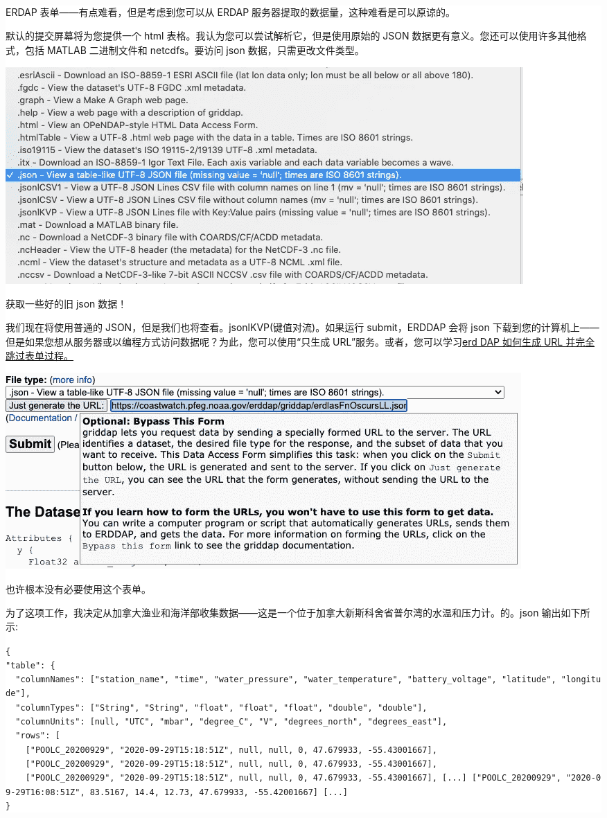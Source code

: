 ERDAP 表单——有点难看，但是考虑到您可以从 ERDAP 服务器提取的数据量，这种难看是可以原谅的。

默认的提交屏幕将为您提供一个 html 表格。我认为您可以尝试解析它，但是使用原始的 JSON 数据更有意义。您还可以使用许多其他格式，包括 MATLAB 二进制文件和 netcdfs。要访问 json 数据，只需更改文件类型。

![](img/8c141dd0ba311fec2ffa02961dc9ca9c.png)

获取一些好的旧 json 数据！

我们现在将使用普通的 JSON，但是我们也将查看。jsonlKVP(键值对流)。如果运行 submit，ERDDAP 会将 json 下载到您的计算机上——但是如果您想从服务器或以编程方式访问数据呢？为此，您可以使用“只生成 URL”服务。或者，您可以学习[erd DAP 如何生成 URL 并完全跳过表单过程。](https://coastwatch.pfeg.noaa.gov/erddap/rest.html#requests)

![](img/01402e88e7d0bb1a48b74e7c76ba4563.png)

也许根本没有必要使用这个表单。

为了这项工作，我决定从加拿大渔业和海洋部收集数据——这是一个位于加拿大新斯科舍省普尔湾的水温和压力计。的。json 输出如下所示:

```
{
"table": {
  "columnNames": ["station_name", "time", "water_pressure", "water_temperature", "battery_voltage", "latitude", "longitude"],
  "columnTypes": ["String", "String", "float", "float", "float", "double", "double"],
  "columnUnits": [null, "UTC", "mbar", "degree_C", "V", "degrees_north", "degrees_east"],
  "rows": [
    ["POOLC_20200929", "2020-09-29T15:18:51Z", null, null, 0, 47.679933, -55.43001667],
    ["POOLC_20200929", "2020-09-29T15:18:51Z", null, null, 0, 47.679933, -55.43001667],
    ["POOLC_20200929", "2020-09-29T15:18:51Z", null, null, 0, 47.679933, -55.43001667], [...] ["POOLC_20200929", "2020-09-29T16:08:51Z", 83.5167, 14.4, 12.73, 47.679933, -55.42001667] [...]
}
```
